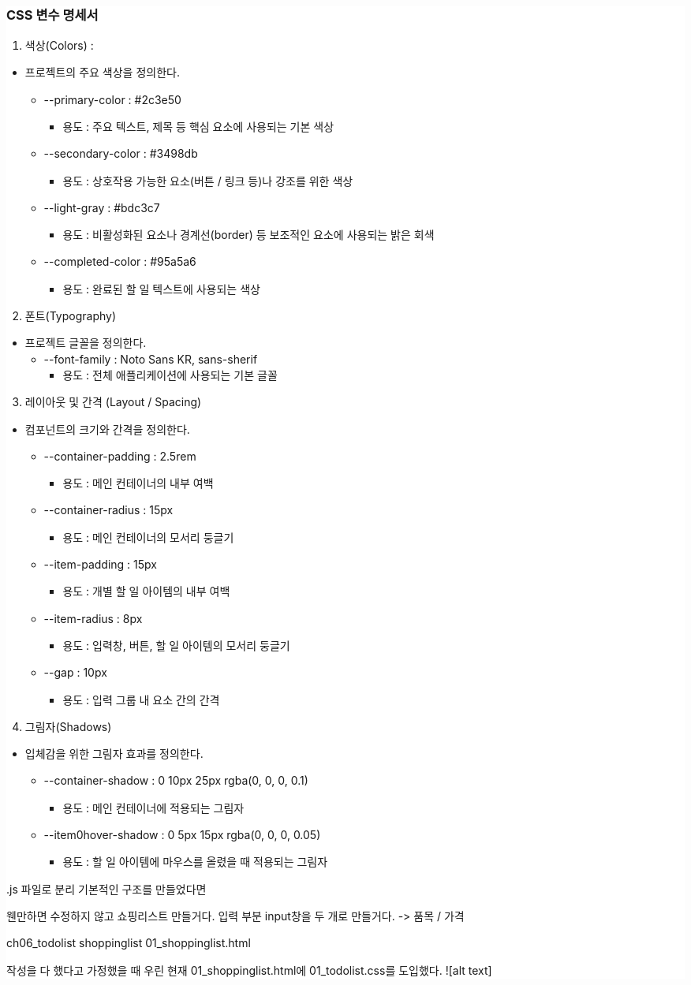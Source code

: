 ### CSS 변수 명세서
1. 색상(Colors) :
- 프로젝트의 주요 색상을 정의한다.
  - --primary-color : #2c3e50
    - 용도 : 주요 텍스트, 제목 등 핵심 요소에 사용되는 기본 색상 

  - --secondary-color : #3498db
    - 용도 : 상호작용 가능한 요소(버튼 / 링크 등)나 강조를 위한 색상

  - --light-gray : #bdc3c7
    - 용도 : 비활성화된 요소나 경계선(border) 등 보조적인 요소에 사용되는 밝은 회색

  - --completed-color : #95a5a6
    - 용도 : 완료된 할 일 텍스트에 사용되는 색상 

2. 폰트(Typography)
- 프로젝트 글꼴을 정의한다.
  - --font-family : Noto Sans KR, sans-sherif
    - 용도 : 전체 애플리케이션에 사용되는 기본 글꼴

3. 레이아웃 및 간격 (Layout / Spacing)
- 컴포넌트의 크기와 간격을 정의한다.
  - --container-padding : 2.5rem
    - 용도 : 메인 컨테이너의 내부 여백

  - --container-radius : 15px
    - 용도 : 메인 컨테이너의 모서리 둥글기

  - --item-padding : 15px
    - 용도 : 개별 할 일 아이템의 내부 여백 

  - --item-radius : 8px
    - 용도 : 입력창, 버튼, 할 일 아이템의 모서리 둥글기

  - --gap : 10px
    - 용도 : 입력 그룹 내 요소 간의 간격

4. 그림자(Shadows)
- 입체감을 위한 그림자 효과를 정의한다.

  - --container-shadow : 0 10px 25px rgba(0, 0, 0, 0.1)
    - 용도 : 메인 컨테이너에 적용되는 그림자

  - --item0hover-shadow : 0 5px 15px rgba(0, 0, 0, 0.05)
    - 용도 : 할 일 아이템에 마우스를 올렸을 때 적용되는 그림자

.js 파일로 분리
기본적인 구조를 만들었다면 

웬만하면 수정하지 않고 
쇼핑리스트 만들거다.
입력 부분 input창을 두 개로 만들거다. -> 품목 / 가격 

ch06_todolist shoppinglist 01_shoppinglist.html

작성을 다 했다고 가정했을 때 우린
현재 01_shoppinglist.html에 01_todolist.css를 도입했다.
![alt text] 